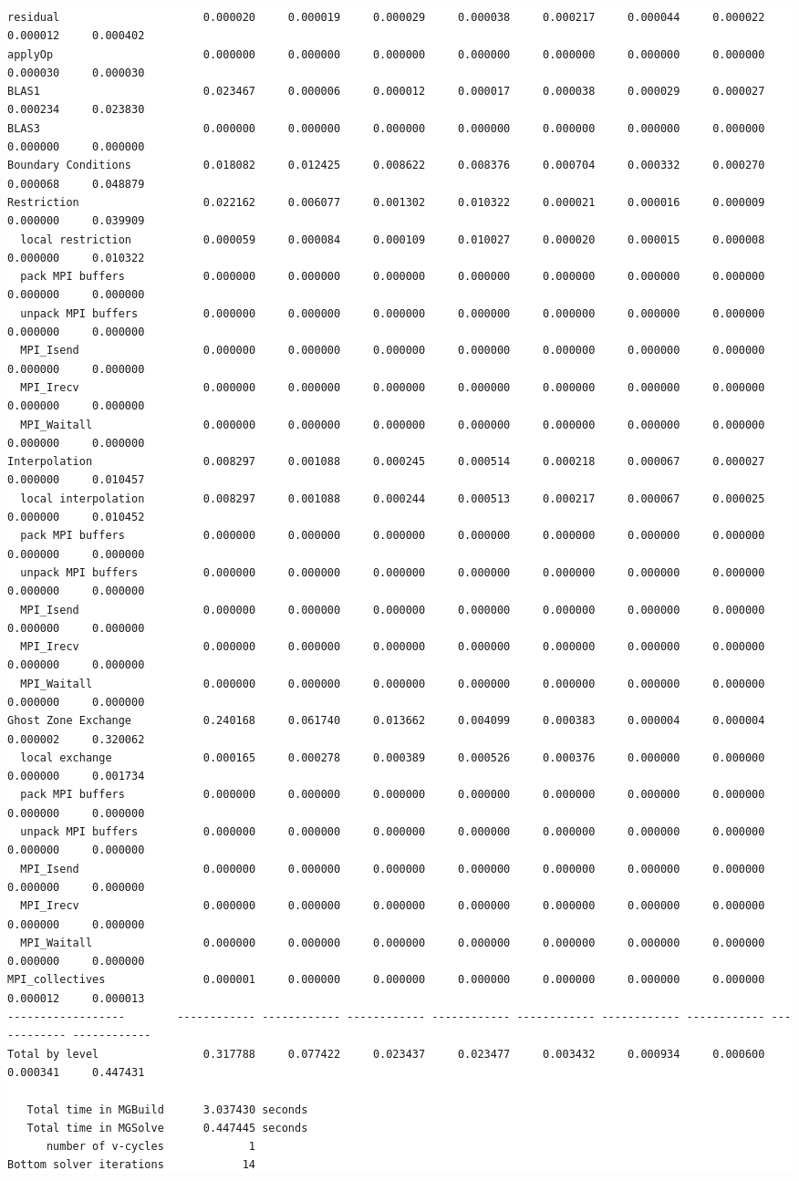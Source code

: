 ```
residual                      0.000020     0.000019     0.000029     0.000038     0.000217     0.000044     0.000022     0.000012     0.000402
applyOp                       0.000000     0.000000     0.000000     0.000000     0.000000     0.000000     0.000000     0.000030     0.000030
BLAS1                         0.023467     0.000006     0.000012     0.000017     0.000038     0.000029     0.000027     0.000234     0.023830
BLAS3                         0.000000     0.000000     0.000000     0.000000     0.000000     0.000000     0.000000     0.000000     0.000000
Boundary Conditions           0.018082     0.012425     0.008622     0.008376     0.000704     0.000332     0.000270     0.000068     0.048879
Restriction                   0.022162     0.006077     0.001302     0.010322     0.000021     0.000016     0.000009     0.000000     0.039909
  local restriction           0.000059     0.000084     0.000109     0.010027     0.000020     0.000015     0.000008     0.000000     0.010322
  pack MPI buffers            0.000000     0.000000     0.000000     0.000000     0.000000     0.000000     0.000000     0.000000     0.000000
  unpack MPI buffers          0.000000     0.000000     0.000000     0.000000     0.000000     0.000000     0.000000     0.000000     0.000000
  MPI_Isend                   0.000000     0.000000     0.000000     0.000000     0.000000     0.000000     0.000000     0.000000     0.000000
  MPI_Irecv                   0.000000     0.000000     0.000000     0.000000     0.000000     0.000000     0.000000     0.000000     0.000000
  MPI_Waitall                 0.000000     0.000000     0.000000     0.000000     0.000000     0.000000     0.000000     0.000000     0.000000
Interpolation                 0.008297     0.001088     0.000245     0.000514     0.000218     0.000067     0.000027     0.000000     0.010457
  local interpolation         0.008297     0.001088     0.000244     0.000513     0.000217     0.000067     0.000025     0.000000     0.010452
  pack MPI buffers            0.000000     0.000000     0.000000     0.000000     0.000000     0.000000     0.000000     0.000000     0.000000
  unpack MPI buffers          0.000000     0.000000     0.000000     0.000000     0.000000     0.000000     0.000000     0.000000     0.000000
  MPI_Isend                   0.000000     0.000000     0.000000     0.000000     0.000000     0.000000     0.000000     0.000000     0.000000
  MPI_Irecv                   0.000000     0.000000     0.000000     0.000000     0.000000     0.000000     0.000000     0.000000     0.000000
  MPI_Waitall                 0.000000     0.000000     0.000000     0.000000     0.000000     0.000000     0.000000     0.000000     0.000000
Ghost Zone Exchange           0.240168     0.061740     0.013662     0.004099     0.000383     0.000004     0.000004     0.000002     0.320062
  local exchange              0.000165     0.000278     0.000389     0.000526     0.000376     0.000000     0.000000     0.000000     0.001734
  pack MPI buffers            0.000000     0.000000     0.000000     0.000000     0.000000     0.000000     0.000000     0.000000     0.000000
  unpack MPI buffers          0.000000     0.000000     0.000000     0.000000     0.000000     0.000000     0.000000     0.000000     0.000000
  MPI_Isend                   0.000000     0.000000     0.000000     0.000000     0.000000     0.000000     0.000000     0.000000     0.000000
  MPI_Irecv                   0.000000     0.000000     0.000000     0.000000     0.000000     0.000000     0.000000     0.000000     0.000000
  MPI_Waitall                 0.000000     0.000000     0.000000     0.000000     0.000000     0.000000     0.000000     0.000000     0.000000
MPI_collectives               0.000001     0.000000     0.000000     0.000000     0.000000     0.000000     0.000000     0.000012     0.000013
------------------        ------------ ------------ ------------ ------------ ------------ ------------ ------------ ------------ ------------
Total by level                0.317788     0.077422     0.023437     0.023477     0.003432     0.000934     0.000600     0.000341     0.447431

   Total time in MGBuild      3.037430 seconds
   Total time in MGSolve      0.447445 seconds
      number of v-cycles             1
Bottom solver iterations            14
```